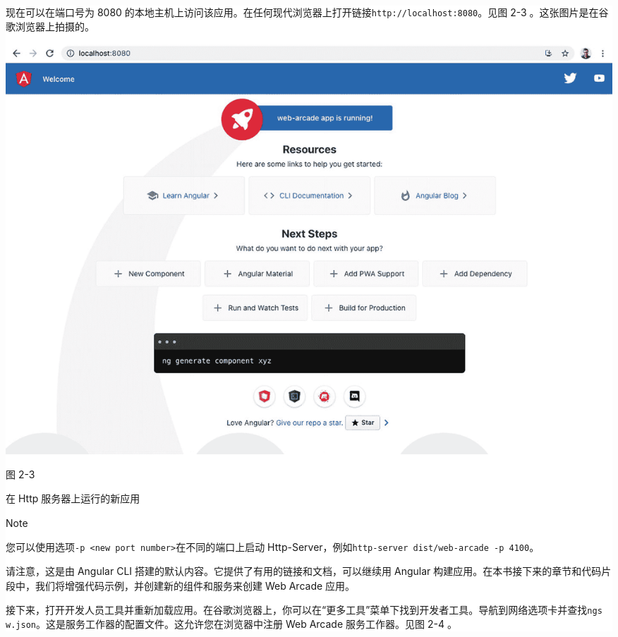现在可以在端口号为 8080 的本地主机上访问该应用。在任何现代浏览器上打开链接`http://localhost:8080`。见图 2-3 。这张图片是在谷歌浏览器上拍摄的。

![img/515699_1_En_2_Fig3_HTML.jpg](img/515699_1_En_2_Fig3_HTML.jpg)

图 2-3

在 Http 服务器上运行的新应用

Note

您可以使用选项`-p <new port number>`在不同的端口上启动 Http-Server，例如`http-server dist/web-arcade -p 4100`。

请注意，这是由 Angular CLI 搭建的默认内容。它提供了有用的链接和文档，可以继续用 Angular 构建应用。在本书接下来的章节和代码片段中，我们将增强代码示例，并创建新的组件和服务来创建 Web Arcade 应用。

接下来，打开开发人员工具并重新加载应用。在谷歌浏览器上，你可以在“更多工具”菜单下找到开发者工具。导航到网络选项卡并查找`ngsw.json`。这是服务工作器的配置文件。这允许您在浏览器中注册 Web Arcade 服务工作器。见图 2-4 。
